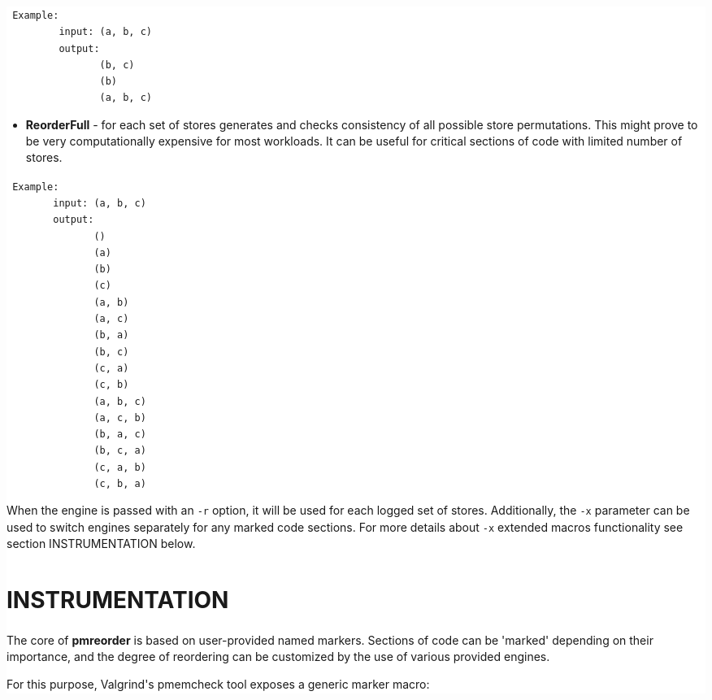 ```
 Example:
         input: (a, b, c)
         output:
                (b, c)
                (b)
                (a, b, c)
```

+ **ReorderFull** - for each set of stores generates and checks consistency
of all possible store permutations.
This might prove to be very computationally expensive for most workloads.
It can be useful for critical sections of code with limited number of stores.

```
 Example:
        input: (a, b, c)
        output:
               ()
               (a)
               (b)
               (c)
               (a, b)
               (a, c)
               (b, a)
               (b, c)
               (c, a)
               (c, b)
               (a, b, c)
               (a, c, b)
               (b, a, c)
               (b, c, a)
               (c, a, b)
               (c, b, a)
```

When the engine is passed with an `-r` option, it will be used
for each logged set of stores.
Additionally, the `-x` parameter can be used to switch engines
separately for any marked code sections.
For more details about `-x` extended macros functionality see section
INSTRUMENTATION below.


# INSTRUMENTATION #

The core of **pmreorder** is based on user-provided named markers.
Sections of code can be 'marked' depending on their importance,
and the degree of reordering can be customized by the use of various
provided engines.

For this purpose, Valgrind's pmemcheck tool exposes a
generic marker macro:
